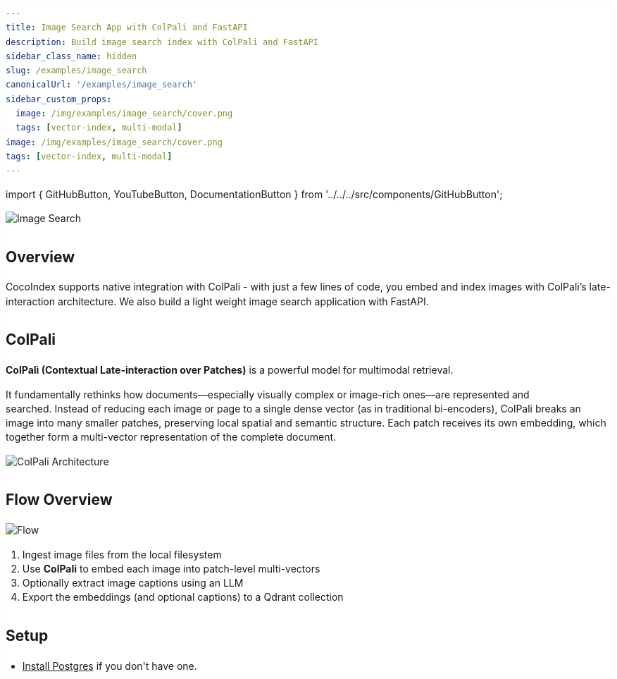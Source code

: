 ```yaml
---
title: Image Search App with ColPali and FastAPI
description: Build image search index with ColPali and FastAPI
sidebar_class_name: hidden
slug: /examples/image_search
canonicalUrl: '/examples/image_search'
sidebar_custom_props:
  image: /img/examples/image_search/cover.png
  tags: [vector-index, multi-modal]
image: /img/examples/image_search/cover.png
tags: [vector-index, multi-modal]
---
```


import { GitHubButton, YouTubeButton, DocumentationButton } from '../../../src/components/GitHubButton';

<GitHubButton url="https://github.com/cocoindex-io/cocoindex/tree/main/examples/image_search" margin="0 0 24px 0" />

![Image Search](/img/examples/image_search/cover.png)

## Overview
CocoIndex supports native integration with ColPali - with just a few lines of code, you embed and index images with ColPali’s late-interaction architecture. We also build a light weight image search application with FastAPI.


## ColPali 

**ColPali (Contextual Late-interaction over Patches)** is a powerful model for multimodal retrieval.

It fundamentally rethinks how documents—especially visually complex or image-rich ones—are represented and searched. Instead of reducing each image or page to a single dense vector (as in traditional bi-encoders), ColPali breaks an image into many smaller patches, preserving local spatial and semantic structure. Each patch receives its own embedding, which together form a multi-vector representation of the complete document.

![ColPali Architecture](/img/examples/image_search/multi_modal_architecture.png)


## Flow Overview
![Flow](/img/examples/image_search/flow.png)

1. Ingest image files from the local filesystem
2. Use **ColPali** to embed each image into patch-level multi-vectors
3. Optionally extract image captions using an LLM
4. Export the embeddings (and optional captions) to a Qdrant collection

## Setup
- [Install Postgres](https://cocoindex.io/docs/getting_started/installation#-install-postgres) if you don't have one.
